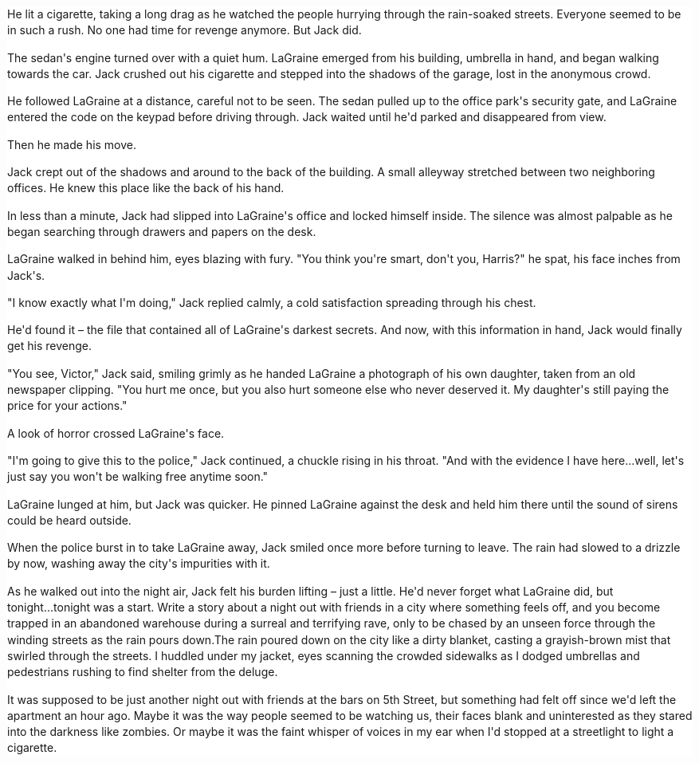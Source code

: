 He lit a cigarette, taking a long drag as he watched the people hurrying through the rain-soaked streets. Everyone seemed to be in such a rush. No one had time for revenge anymore. But Jack did.

The sedan's engine turned over with a quiet hum. LaGraine emerged from his building, umbrella in hand, and began walking towards the car. Jack crushed out his cigarette and stepped into the shadows of the garage, lost in the anonymous crowd.

He followed LaGraine at a distance, careful not to be seen. The sedan pulled up to the office park's security gate, and LaGraine entered the code on the keypad before driving through. Jack waited until he'd parked and disappeared from view.

Then he made his move.

Jack crept out of the shadows and around to the back of the building. A small alleyway stretched between two neighboring offices. He knew this place like the back of his hand.

In less than a minute, Jack had slipped into LaGraine's office and locked himself inside. The silence was almost palpable as he began searching through drawers and papers on the desk.

LaGraine walked in behind him, eyes blazing with fury. "You think you're smart, don't you, Harris?" he spat, his face inches from Jack's.

"I know exactly what I'm doing," Jack replied calmly, a cold satisfaction spreading through his chest.

He'd found it – the file that contained all of LaGraine's darkest secrets. And now, with this information in hand, Jack would finally get his revenge.

"You see, Victor," Jack said, smiling grimly as he handed LaGraine a photograph of his own daughter, taken from an old newspaper clipping. "You hurt me once, but you also hurt someone else who never deserved it. My daughter's still paying the price for your actions."

A look of horror crossed LaGraine's face.

"I'm going to give this to the police," Jack continued, a chuckle rising in his throat. "And with the evidence I have here...well, let's just say you won't be walking free anytime soon."

LaGraine lunged at him, but Jack was quicker. He pinned LaGraine against the desk and held him there until the sound of sirens could be heard outside.

When the police burst in to take LaGraine away, Jack smiled once more before turning to leave. The rain had slowed to a drizzle by now, washing away the city's impurities with it.

As he walked out into the night air, Jack felt his burden lifting – just a little. He'd never forget what LaGraine did, but tonight...tonight was a start.<end>
Write a story about a night out with friends in a city where something feels off, and you become trapped in an abandoned warehouse during a surreal and terrifying rave, only to be chased by an unseen force through the winding streets as the rain pours down.<start>The rain poured down on the city like a dirty blanket, casting a grayish-brown mist that swirled through the streets. I huddled under my jacket, eyes scanning the crowded sidewalks as I dodged umbrellas and pedestrians rushing to find shelter from the deluge.

It was supposed to be just another night out with friends at the bars on 5th Street, but something had felt off since we'd left the apartment an hour ago. Maybe it was the way people seemed to be watching us, their faces blank and uninterested as they stared into the darkness like zombies. Or maybe it was the faint whisper of voices in my ear when I'd stopped at a streetlight to light a cigarette.
